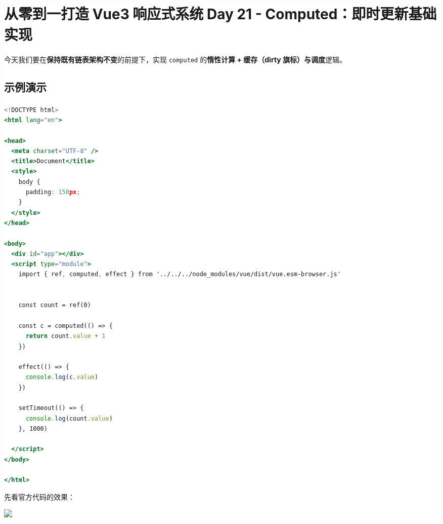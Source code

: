 # 从零到一打造 Vue3 响应式系统 Day 21 - Computed：即时更新基础实现

今天我们要在**保持既有链表架构不变**的前提下，实现 `computed` 的**惰性计算 + 缓存（dirty 旗标）**与**调度**逻辑。

示例演示
----

```jsx
<!DOCTYPE html>
<html lang="en">

<head>
  <meta charset="UTF-8" />
  <title>Document</title>
  <style>
    body {
      padding: 150px;
    }
  </style>
</head>

<body>
  <div id="app"></div>
  <script type="module">
    import { ref, computed, effect } from '../../../node_modules/vue/dist/vue.esm-browser.js'
    

    const count = ref(0)

    const c = computed(() => {
      return count.value + 1
    })

    effect(() => {
      console.log(c.value)
    })

    setTimeout(() => {
      console.log(count.value)
    }, 1000)

  </script>
</body>

</html>

```

先看官方代码的效果：

![](https://p9-xtjj-sign.byteimg.com/tos-cn-i-73owjymdk6/fbba334520d74f8085fb564f181edf6f~tplv-73owjymdk6-jj-mark-v1:0:0:0:0:5o6Y6YeR5oqA5pyv56S-5Yy6IEAg5oiR5piv5pel5a6J:q75.awebp?rk3s=f64ab15b&x-expires=1760493187&x-signature=EAdHN7dDuAQ1qO%2BNeCUY7wEEHM0%3D)
